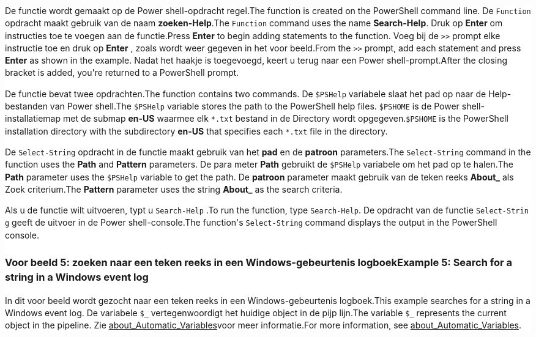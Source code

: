 <span data-ttu-id="99a83-154">De functie wordt gemaakt op de Power shell-opdracht regel.</span><span class="sxs-lookup"><span data-stu-id="99a83-154">The function is created on the PowerShell command line.</span></span> <span data-ttu-id="99a83-155">De `Function` opdracht maakt gebruik van de naam **zoeken-Help**.</span><span class="sxs-lookup"><span data-stu-id="99a83-155">The `Function` command uses the name **Search-Help**.</span></span> <span data-ttu-id="99a83-156">Druk op **Enter** om instructies toe te voegen aan de functie.</span><span class="sxs-lookup"><span data-stu-id="99a83-156">Press **Enter** to begin adding statements to the function.</span></span> <span data-ttu-id="99a83-157">Voeg bij de `>>` prompt elke instructie toe en druk op **Enter** , zoals wordt weer gegeven in het voor beeld.</span><span class="sxs-lookup"><span data-stu-id="99a83-157">From the `>>` prompt, add each statement and press **Enter** as shown in the example.</span></span> <span data-ttu-id="99a83-158">Nadat het haakje is toegevoegd, keert u terug naar een Power shell-prompt.</span><span class="sxs-lookup"><span data-stu-id="99a83-158">After the closing bracket is added, you're returned to a PowerShell prompt.</span></span>

<span data-ttu-id="99a83-159">De functie bevat twee opdrachten.</span><span class="sxs-lookup"><span data-stu-id="99a83-159">The function contains two commands.</span></span> <span data-ttu-id="99a83-160">De `$PSHelp` variabele slaat het pad op naar de Help-bestanden van Power shell.</span><span class="sxs-lookup"><span data-stu-id="99a83-160">The `$PSHelp` variable stores the path to the PowerShell help files.</span></span> <span data-ttu-id="99a83-161">`$PSHOME` is de Power shell-installatiemap met de submap **en-US** waarmee elk `*.txt` bestand in de Directory wordt opgegeven.</span><span class="sxs-lookup"><span data-stu-id="99a83-161">`$PSHOME` is the PowerShell installation directory with the subdirectory **en-US** that specifies each `*.txt` file in the directory.</span></span>

<span data-ttu-id="99a83-162">De `Select-String` opdracht in de functie maakt gebruik van het **pad** en de **patroon** parameters.</span><span class="sxs-lookup"><span data-stu-id="99a83-162">The `Select-String` command in the function uses the **Path** and **Pattern** parameters.</span></span> <span data-ttu-id="99a83-163">De para meter **Path** gebruikt de `$PSHelp` variabele om het pad op te halen.</span><span class="sxs-lookup"><span data-stu-id="99a83-163">The **Path** parameter uses the `$PSHelp` variable to get the path.</span></span> <span data-ttu-id="99a83-164">De **patroon** parameter maakt gebruik van de teken reeks **About_** als Zoek criterium.</span><span class="sxs-lookup"><span data-stu-id="99a83-164">The **Pattern** parameter uses the string **About_** as the search criteria.</span></span>

<span data-ttu-id="99a83-165">Als u de functie wilt uitvoeren, typt u `Search-Help` .</span><span class="sxs-lookup"><span data-stu-id="99a83-165">To run the function, type `Search-Help`.</span></span> <span data-ttu-id="99a83-166">De opdracht van de functie `Select-String` geeft de uitvoer in de Power shell-console.</span><span class="sxs-lookup"><span data-stu-id="99a83-166">The function's `Select-String` command displays the output in the PowerShell console.</span></span>

### <span data-ttu-id="99a83-167">Voor beeld 5: zoeken naar een teken reeks in een Windows-gebeurtenis logboek</span><span class="sxs-lookup"><span data-stu-id="99a83-167">Example 5: Search for a string in a Windows event log</span></span>

<span data-ttu-id="99a83-168">In dit voor beeld wordt gezocht naar een teken reeks in een Windows-gebeurtenis logboek.</span><span class="sxs-lookup"><span data-stu-id="99a83-168">This example searches for a string in a Windows event log.</span></span> <span data-ttu-id="99a83-169">De variabele `$_` vertegenwoordigt het huidige object in de pijp lijn.</span><span class="sxs-lookup"><span data-stu-id="99a83-169">The variable `$_` represents the current object in the pipeline.</span></span> <span data-ttu-id="99a83-170">Zie [about_Automatic_Variables](../Microsoft.PowerShell.Core/About/about_Automatic_Variables.md)voor meer informatie.</span><span class="sxs-lookup"><span data-stu-id="99a83-170">For more information, see [about_Automatic_Variables](../Microsoft.PowerShell.Core/About/about_Automatic_Variables.md).</span></span>
